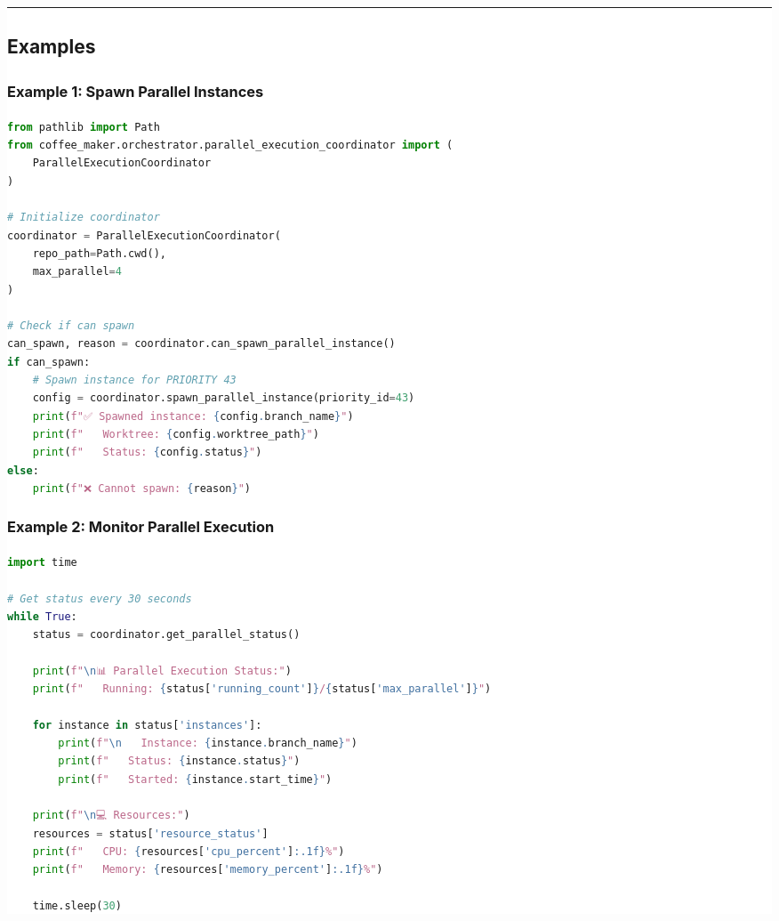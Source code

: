 
---

## Examples

### Example 1: Spawn Parallel Instances

```python
from pathlib import Path
from coffee_maker.orchestrator.parallel_execution_coordinator import (
    ParallelExecutionCoordinator
)

# Initialize coordinator
coordinator = ParallelExecutionCoordinator(
    repo_path=Path.cwd(),
    max_parallel=4
)

# Check if can spawn
can_spawn, reason = coordinator.can_spawn_parallel_instance()
if can_spawn:
    # Spawn instance for PRIORITY 43
    config = coordinator.spawn_parallel_instance(priority_id=43)
    print(f"✅ Spawned instance: {config.branch_name}")
    print(f"   Worktree: {config.worktree_path}")
    print(f"   Status: {config.status}")
else:
    print(f"❌ Cannot spawn: {reason}")
```

### Example 2: Monitor Parallel Execution

```python
import time

# Get status every 30 seconds
while True:
    status = coordinator.get_parallel_status()

    print(f"\n📊 Parallel Execution Status:")
    print(f"   Running: {status['running_count']}/{status['max_parallel']}")

    for instance in status['instances']:
        print(f"\n   Instance: {instance.branch_name}")
        print(f"   Status: {instance.status}")
        print(f"   Started: {instance.start_time}")

    print(f"\n💻 Resources:")
    resources = status['resource_status']
    print(f"   CPU: {resources['cpu_percent']:.1f}%")
    print(f"   Memory: {resources['memory_percent']:.1f}%")

    time.sleep(30)
```
